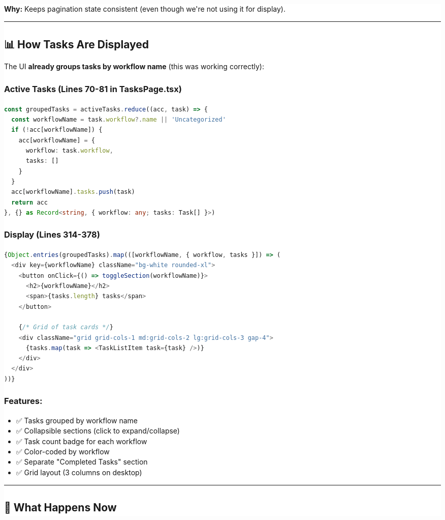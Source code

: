 **Why:** Keeps pagination state consistent (even though we're not using it for display).

---

## 📊 How Tasks Are Displayed

The UI **already groups tasks by workflow name** (this was working correctly):

### Active Tasks (Lines 70-81 in TasksPage.tsx)
```typescript
const groupedTasks = activeTasks.reduce((acc, task) => {
  const workflowName = task.workflow?.name || 'Uncategorized'
  if (!acc[workflowName]) {
    acc[workflowName] = {
      workflow: task.workflow,
      tasks: []
    }
  }
  acc[workflowName].tasks.push(task)
  return acc
}, {} as Record<string, { workflow: any; tasks: Task[] }>)
```

### Display (Lines 314-378)
```typescript
{Object.entries(groupedTasks).map(([workflowName, { workflow, tasks }]) => (
  <div key={workflowName} className="bg-white rounded-xl">
    <button onClick={() => toggleSection(workflowName)}>
      <h2>{workflowName}</h2>
      <span>{tasks.length} tasks</span>
    </button>
    
    {/* Grid of task cards */}
    <div className="grid grid-cols-1 md:grid-cols-2 lg:grid-cols-3 gap-4">
      {tasks.map(task => <TaskListItem task={task} />)}
    </div>
  </div>
))}
```

### Features:
- ✅ Tasks grouped by workflow name
- ✅ Collapsible sections (click to expand/collapse)
- ✅ Task count badge for each workflow
- ✅ Color-coded by workflow
- ✅ Separate "Completed Tasks" section
- ✅ Grid layout (3 columns on desktop)

---

## 🚀 What Happens Now
